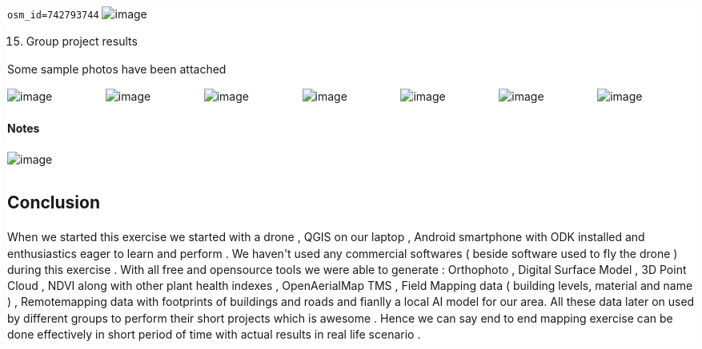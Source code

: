 ```osm_id=742793744```
<img width="456" alt="image" src="https://github.com/kshitijrajsharma/e2etemplate/assets/36752999/e0c988d1-4915-4f2d-a62b-1d5f6bc456db">


15) Group project results 

Some sample photos have been attached 


<div style="display: flex;">
    <img width="400" alt="image" src="https://github.com/kshitijrajsharma/e2etemplate/assets/36752999/18e73fdb-4748-47d1-a483-8f8cb1165cab">
    <img width="400" alt="image" src="https://github.com/kshitijrajsharma/e2etemplate/assets/36752999/d83301c0-e785-446f-835b-271e5f9ce561">
    <img width="400" alt="image" src="https://github.com/kshitijrajsharma/e2etemplate/assets/36752999/46f4e591-c7af-437a-a532-7f6f7b37a395">
    <img width="400" alt="image" src="https://github.com/kshitijrajsharma/e2etemplate/assets/36752999/aa067c29-f25c-4e7e-81aa-ca0ae9ebe5c2">
    <img width="400" alt="image" src="https://github.com/kshitijrajsharma/e2etemplate/assets/36752999/18bf1a2b-861a-46c9-b1c4-af8cc6255fd4">
    <img width="400" alt="image" src="https://github.com/kshitijrajsharma/e2etemplate/assets/36752999/15d9b7d2-778c-4a6c-a2fa-0b3c98326e9d">
    <img width="400" alt="image" src="https://github.com/kshitijrajsharma/e2etemplate/assets/36752999/a8f63da6-8654-411c-b694-9e860c045a09">
</div>


#### Notes 
<img width="810" alt="image" src="https://github.com/kshitijrajsharma/e2etemplate/assets/36752999/3c50f12d-8552-4aae-8d79-e10402df63e1">



## Conclusion 

When we started this exercise we started with a drone , QGIS on our laptop , Android smartphone with ODK installed and enthusiastics eager to learn and perform . We haven't used any commercial softwares ( beside software used to fly the drone ) during this exercise . With all free and opensource tools we were able to generate : Orthophoto , Digital Surface Model , 3D Point Cloud , NDVI along with other plant health indexes , OpenAerialMap TMS , Field Mapping data ( building levels,  material and name ) , Remotemapping data with footprints of buildings and roads and fianlly a local AI model for our area. All these data later on used by different groups to perform their short projects which is awesome . Hence we can say end to end mapping exercise can be done effectively in short period of time with actual results in real life scenario . 

